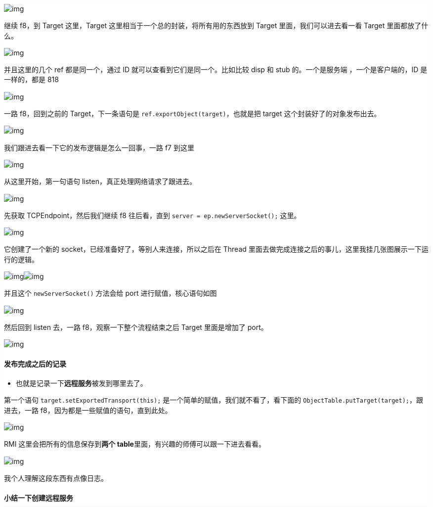 ![img](https://drun1baby.top/2022/07/19/Java%E5%8F%8D%E5%BA%8F%E5%88%97%E5%8C%96%E4%B9%8BRMI%E4%B8%93%E9%A2%9801-RMI%E5%9F%BA%E7%A1%80/CreateStub.png)

继续 f8，到 Target 这里，Target 这里相当于一个总的封装，将所有用的东西放到 Target 里面，我们可以进去看一看 Target 里面都放了什么。

![img](https://drun1baby.top/2022/07/19/Java%E5%8F%8D%E5%BA%8F%E5%88%97%E5%8C%96%E4%B9%8BRMI%E4%B8%93%E9%A2%9801-RMI%E5%9F%BA%E7%A1%80/Target.png)

并且这里的几个 ref 都是同一个，通过 ID 就可以查看到它们是同一个。比如比较 disp 和 stub 的。一个是服务端 ，一个是客户端的，ID 是一样的，都是 818

![img](https://drun1baby.top/2022/07/19/Java%E5%8F%8D%E5%BA%8F%E5%88%97%E5%8C%96%E4%B9%8BRMI%E4%B8%93%E9%A2%9801-RMI%E5%9F%BA%E7%A1%80/SameRefID.png)

一路 f8，回到之前的 Target，下一条语句是 `ref.exportObject(target)`，也就是把 target 这个封装好了的对象发布出去。

![img](https://drun1baby.top/2022/07/19/Java%E5%8F%8D%E5%BA%8F%E5%88%97%E5%8C%96%E4%B9%8BRMI%E4%B8%93%E9%A2%9801-RMI%E5%9F%BA%E7%A1%80/exportObjectInto.png)

我们跟进去看一下它的发布逻辑是怎么一回事，一路 f7 到这里

![img](https://drun1baby.top/2022/07/19/Java%E5%8F%8D%E5%BA%8F%E5%88%97%E5%8C%96%E4%B9%8BRMI%E4%B8%93%E9%A2%9801-RMI%E5%9F%BA%E7%A1%80/TCPTransport.png)

从这里开始，第一句语句 listen，真正处理网络请求了跟进去。

![img](https://drun1baby.top/2022/07/19/Java%E5%8F%8D%E5%BA%8F%E5%88%97%E5%8C%96%E4%B9%8BRMI%E4%B8%93%E9%A2%9801-RMI%E5%9F%BA%E7%A1%80/listen.png)

先获取 TCPEndpoint，然后我们继续 f8 往后看，直到 `server = ep.newServerSocket();` 这里。

![img](https://drun1baby.top/2022/07/19/Java%E5%8F%8D%E5%BA%8F%E5%88%97%E5%8C%96%E4%B9%8BRMI%E4%B8%93%E9%A2%9801-RMI%E5%9F%BA%E7%A1%80/newServerSocket.png)

它创建了一个新的 socket，已经准备好了，等别人来连接，所以之后在 Thread 里面去做完成连接之后的事儿，这里我挂几张图展示一下运行的逻辑。

![img](https://drun1baby.top/2022/07/19/Java%E5%8F%8D%E5%BA%8F%E5%88%97%E5%8C%96%E4%B9%8BRMI%E4%B8%93%E9%A2%9801-RMI%E5%9F%BA%E7%A1%80/executeAcceptIntoLoop.png)![img](https://drun1baby.top/2022/07/19/Java%E5%8F%8D%E5%BA%8F%E5%88%97%E5%8C%96%E4%B9%8BRMI%E4%B8%93%E9%A2%9801-RMI%E5%9F%BA%E7%A1%80/executeAcceptLoop.png)

并且这个 `newServerSocket()` 方法会给 port 进行赋值，核心语句如图

![img](https://drun1baby.top/2022/07/19/Java%E5%8F%8D%E5%BA%8F%E5%88%97%E5%8C%96%E4%B9%8BRMI%E4%B8%93%E9%A2%9801-RMI%E5%9F%BA%E7%A1%80/setPort.png)

然后回到 listen 去，一路 f8，观察一下整个流程结束之后 Target 里面是增加了 port。

![img](https://drun1baby.top/2022/07/19/Java%E5%8F%8D%E5%BA%8F%E5%88%97%E5%8C%96%E4%B9%8BRMI%E4%B8%93%E9%A2%9801-RMI%E5%9F%BA%E7%A1%80/TargetAddPort.png)

#### 发布完成之后的记录

- 也就是记录一下**远程服务**被发到哪里去了。

第一个语句 `target.setExportedTransport(this);` 是一个简单的赋值，我们就不看了，看下面的 `ObjectTable.putTarget(target);`，跟进去，一路 f8，因为都是一些赋值的语句，直到此处。

![img](https://drun1baby.top/2022/07/19/Java%E5%8F%8D%E5%BA%8F%E5%88%97%E5%8C%96%E4%B9%8BRMI%E4%B8%93%E9%A2%9801-RMI%E5%9F%BA%E7%A1%80/ObjectTable.png)

RMI 这里会把所有的信息保存到**两个 table**里面，有兴趣的师傅可以跟一下进去看看。

![img](https://drun1baby.top/2022/07/19/Java%E5%8F%8D%E5%BA%8F%E5%88%97%E5%8C%96%E4%B9%8BRMI%E4%B8%93%E9%A2%9801-RMI%E5%9F%BA%E7%A1%80/Table.png)

我个人理解这段东西有点像日志。

#### 小结一下创建远程服务
